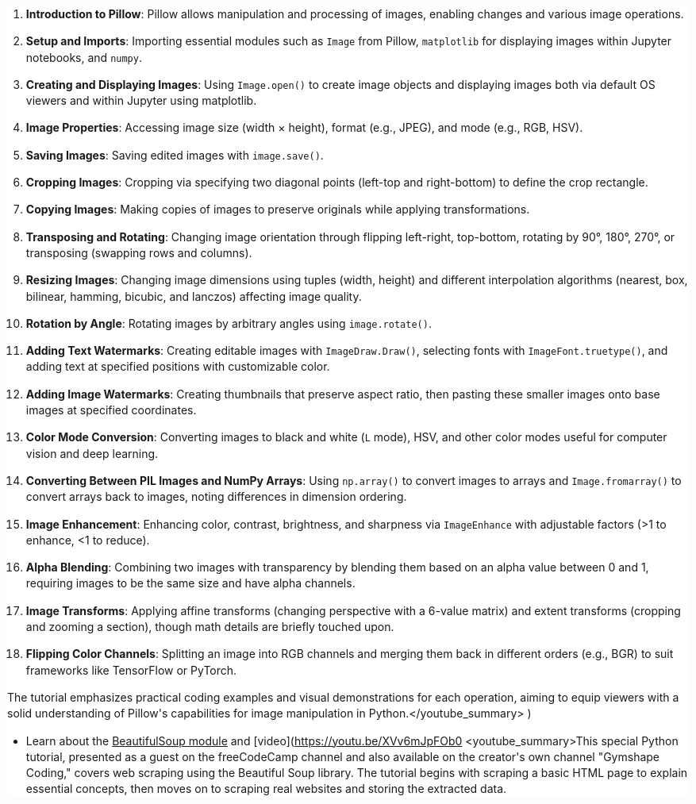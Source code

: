 1. **Introduction to Pillow**: Pillow allows manipulation and processing of images, enabling changes and various image operations.

2. **Setup and Imports**: Importing essential modules such as `Image` from Pillow, `matplotlib` for displaying images within Jupyter notebooks, and `numpy`.

3. **Creating and Displaying Images**: Using `Image.open()` to create image objects and displaying images both via default OS viewers and within Jupyter using matplotlib.

4. **Image Properties**: Accessing image size (width × height), format (e.g., JPEG), and mode (e.g., RGB, HSV).

5. **Saving Images**: Saving edited images with `image.save()`.

6. **Cropping Images**: Cropping via specifying two diagonal points (left-top and right-bottom) to define the crop rectangle.

7. **Copying Images**: Making copies of images to preserve originals while applying transformations.

8. **Transposing and Rotating**: Changing image orientation through flipping left-right, top-bottom, rotating by 90°, 180°, 270°, or transposing (swapping rows and columns).

9. **Resizing Images**: Changing image dimensions using tuples (width, height) and different interpolation algorithms (nearest, box, bilinear, hamming, bicubic, and lanczos) affecting image quality.

10. **Rotation by Angle**: Rotating images by arbitrary angles using `image.rotate()`.

11. **Adding Text Watermarks**: Creating editable images with `ImageDraw.Draw()`, selecting fonts with `ImageFont.truetype()`, and adding text at specified positions with customizable color.

12. **Adding Image Watermarks**: Creating thumbnails that preserve aspect ratio, then pasting these smaller images onto base images at specified coordinates.

13. **Color Mode Conversion**: Converting images to black and white (`L` mode), HSV, and other color modes useful for computer vision and deep learning.

14. **Converting Between PIL Images and NumPy Arrays**: Using `np.array()` to convert images to arrays and `Image.fromarray()` to convert arrays back to images, noting differences in dimension ordering.

15. **Image Enhancement**: Enhancing color, contrast, brightness, and sharpness via `ImageEnhance` with adjustable factors (>1 to enhance, <1 to reduce).

16. **Alpha Blending**: Combining two images with transparency by blending them based on an alpha value between 0 and 1, requiring images to be the same size and have alpha channels.

17. **Image Transforms**: Applying affine transforms (changing perspective with a 6-value matrix) and extent transforms (cropping and zooming a section), though math details are briefly touched upon.

18. **Flipping Color Channels**: Splitting an image into RGB channels and merging them back in different orders (e.g., BGR) to suit frameworks like TensorFlow or PyTorch.

The tutorial emphasizes practical coding examples and visual demonstrations for each operation, aiming to equip viewers with a solid understanding of Pillow's capabilities for image manipulation in Python.</youtube_summary>
)
- Learn about the [BeautifulSoup module](https://beautiful-soup-4.readthedocs.io/en/latest/#quick-start) and [video](https://youtu.be/XVv6mJpFOb0
<youtube_summary>This special Python tutorial, presented as a guest on the freeCodeCamp channel and also available on the creator's own channel "Gymshape Coding," covers web scraping using the Beautiful Soup library. The tutorial begins with scraping a basic HTML page to explain essential concepts, then moves on to scraping real websites and storing the extracted data.
